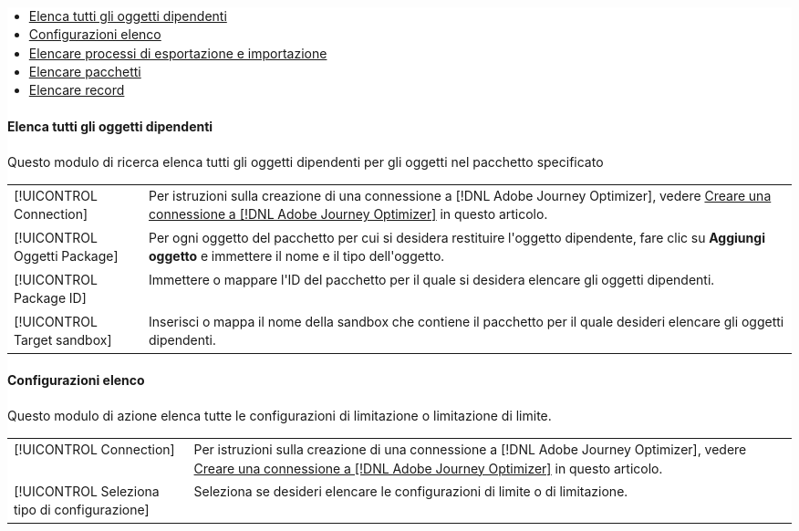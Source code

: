 * [Elenca tutti gli oggetti dipendenti](#list-all-dependent-objects)
* [Configurazioni elenco](#list-configurations)
* [Elencare processi di esportazione e importazione](#list-export-and-import-jobs)
* [Elencare pacchetti](#list-packages)
* [Elencare record](#list-records)

#### Elenca tutti gli oggetti dipendenti

Questo modulo di ricerca elenca tutti gli oggetti dipendenti per gli oggetti nel pacchetto specificato

<table style="table-layout:auto"> 
 <col> 
 <col> 
 <tbody> 
  <tr> 
   <td role="rowheader">[!UICONTROL Connection]</td> 
   <td>Per istruzioni sulla creazione di una connessione a [!DNL Adobe Journey Optimizer], vedere <a href="#create-a-connection-to-adobe-journey-optimizer" class="MCXref xref" >Creare una connessione a [!DNL Adobe Journey Optimizer]</a> in questo articolo.</td> 
  </tr> 
  <tr> 
   <td role="rowheader">[!UICONTROL Oggetti Package]</td> 
   <td>Per ogni oggetto del pacchetto per cui si desidera restituire l'oggetto dipendente, fare clic su <b>Aggiungi oggetto</b> e immettere il nome e il tipo dell'oggetto.</td> 
  </tr> 
  <tr> 
   <td role="rowheader">[!UICONTROL Package ID]</td> 
   <td>Immettere o mappare l'ID del pacchetto per il quale si desidera elencare gli oggetti dipendenti.</td> 
  </tr> 
    <tr> 
   <td role="rowheader">[!UICONTROL Target sandbox]</td> 
   <td>Inserisci o mappa il nome della sandbox che contiene il pacchetto per il quale desideri elencare gli oggetti dipendenti.</td> 
  </tr> 
 </tbody> 
</table>

#### Configurazioni elenco

Questo modulo di azione elenca tutte le configurazioni di limitazione o limitazione di limite.

<table style="table-layout:auto"> 
 <col> 
 <col> 
 <tbody> 
  <tr> 
   <td role="rowheader">[!UICONTROL Connection]</td> 
   <td>Per istruzioni sulla creazione di una connessione a [!DNL Adobe Journey Optimizer], vedere <a href="#create-a-connection-to-adobe-journey-optimizer" class="MCXref xref" >Creare una connessione a [!DNL Adobe Journey Optimizer]</a> in questo articolo.</td> 
  </tr> 
  <tr> 
   <td role="rowheader">[!UICONTROL Seleziona tipo di configurazione]</td> 
   <td>Seleziona se desideri elencare le configurazioni di limite o di limitazione.</td> 
  </tr> 
 </tbody> 
</table>
